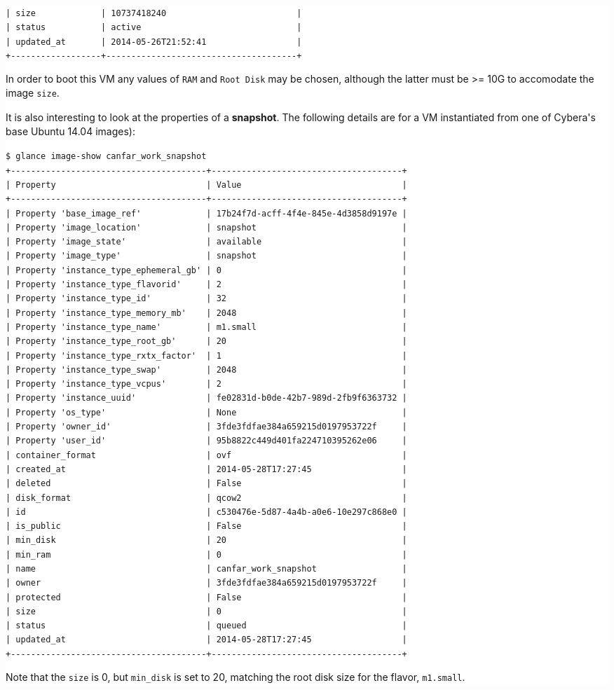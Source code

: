 ```
| size             | 10737418240                          |
| status           | active                               |
| updated_at       | 2014-05-26T21:52:41                  |
+------------------+--------------------------------------+
```

In order to boot this VM any values of ```RAM``` and ```Root Disk``` may be chosen, although the latter must be >= 10G to accomodate the image ```size```.

It is also interesting to look at the properties of a **snapshot**. The following details are for a VM instantiated from one of Cybera's base Ubuntu 14.04 images):

```
$ glance image-show canfar_work_snapshot
+---------------------------------------+--------------------------------------+
| Property                              | Value                                |
+---------------------------------------+--------------------------------------+
| Property 'base_image_ref'             | 17b24f7d-acff-4f4e-845e-4d3858d9197e |
| Property 'image_location'             | snapshot                             |
| Property 'image_state'                | available                            |
| Property 'image_type'                 | snapshot                             |
| Property 'instance_type_ephemeral_gb' | 0                                    |
| Property 'instance_type_flavorid'     | 2                                    |
| Property 'instance_type_id'           | 32                                   |
| Property 'instance_type_memory_mb'    | 2048                                 |
| Property 'instance_type_name'         | m1.small                             |
| Property 'instance_type_root_gb'      | 20                                   |
| Property 'instance_type_rxtx_factor'  | 1                                    |
| Property 'instance_type_swap'         | 2048                                 |
| Property 'instance_type_vcpus'        | 2                                    |
| Property 'instance_uuid'              | fe02831d-b0de-42b7-989d-2fb9f6363732 |
| Property 'os_type'                    | None                                 |
| Property 'owner_id'                   | 3fde3fdfae384a659215d0197953722f     |
| Property 'user_id'                    | 95b8822c449d401fa224710395262e06     |
| container_format                      | ovf                                  |
| created_at                            | 2014-05-28T17:27:45                  |
| deleted                               | False                                |
| disk_format                           | qcow2                                |
| id                                    | c530476e-5d87-4a4b-a0e6-10e297c868e0 |
| is_public                             | False                                |
| min_disk                              | 20                                   |
| min_ram                               | 0                                    |
| name                                  | canfar_work_snapshot                 |
| owner                                 | 3fde3fdfae384a659215d0197953722f     |
| protected                             | False                                |
| size                                  | 0                                    |
| status                                | queued                               |
| updated_at                            | 2014-05-28T17:27:45                  |
+---------------------------------------+--------------------------------------+
```

Note that the ```size``` is 0, but ```min_disk``` is set to 20, matching the root disk size for the flavor, ```m1.small```.
